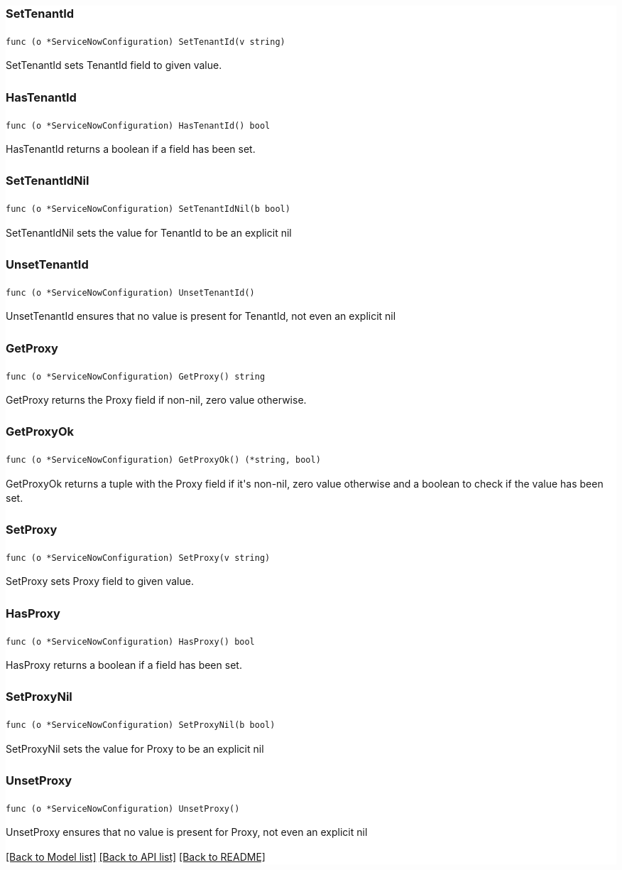 ### SetTenantId

`func (o *ServiceNowConfiguration) SetTenantId(v string)`

SetTenantId sets TenantId field to given value.

### HasTenantId

`func (o *ServiceNowConfiguration) HasTenantId() bool`

HasTenantId returns a boolean if a field has been set.

### SetTenantIdNil

`func (o *ServiceNowConfiguration) SetTenantIdNil(b bool)`

 SetTenantIdNil sets the value for TenantId to be an explicit nil

### UnsetTenantId
`func (o *ServiceNowConfiguration) UnsetTenantId()`

UnsetTenantId ensures that no value is present for TenantId, not even an explicit nil
### GetProxy

`func (o *ServiceNowConfiguration) GetProxy() string`

GetProxy returns the Proxy field if non-nil, zero value otherwise.

### GetProxyOk

`func (o *ServiceNowConfiguration) GetProxyOk() (*string, bool)`

GetProxyOk returns a tuple with the Proxy field if it's non-nil, zero value otherwise
and a boolean to check if the value has been set.

### SetProxy

`func (o *ServiceNowConfiguration) SetProxy(v string)`

SetProxy sets Proxy field to given value.

### HasProxy

`func (o *ServiceNowConfiguration) HasProxy() bool`

HasProxy returns a boolean if a field has been set.

### SetProxyNil

`func (o *ServiceNowConfiguration) SetProxyNil(b bool)`

 SetProxyNil sets the value for Proxy to be an explicit nil

### UnsetProxy
`func (o *ServiceNowConfiguration) UnsetProxy()`

UnsetProxy ensures that no value is present for Proxy, not even an explicit nil

[[Back to Model list]](../README.md#documentation-for-models) [[Back to API list]](../README.md#documentation-for-api-endpoints) [[Back to README]](../README.md)


